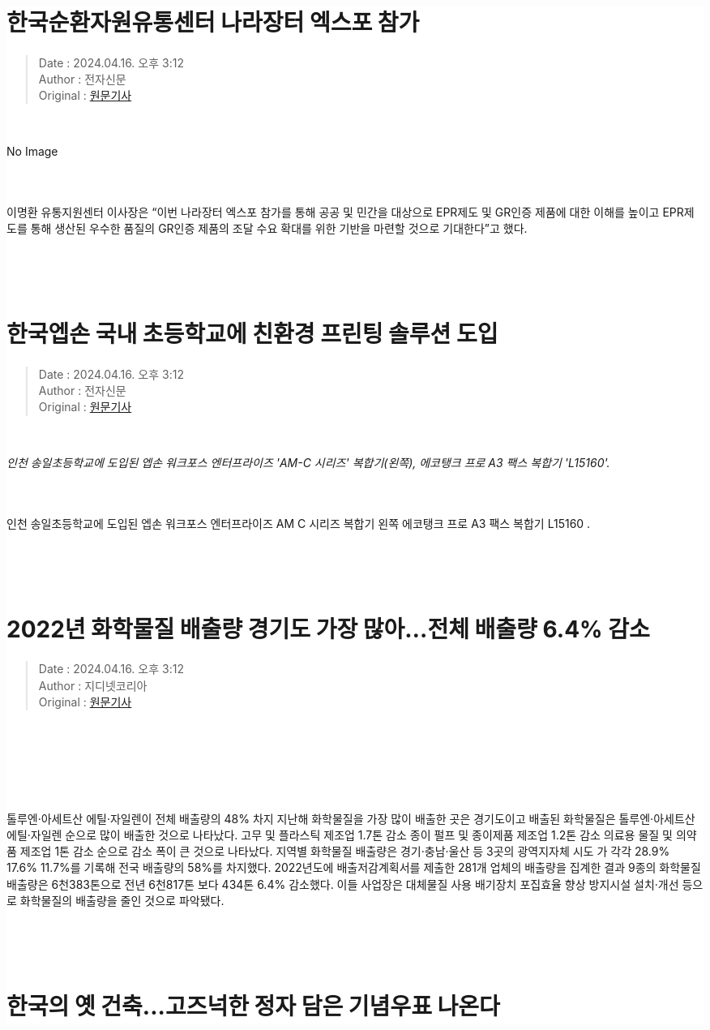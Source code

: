   
# 한국순환자원유통센터 나라장터 엑스포 참가  
  
> Date : 2024.04.16. 오후 3:12  
> Author : 전자신문  
> Original : [원문기사](https://n.news.naver.com/mnews/article/030/0003198416?sid=105)  
<br/>  
  
No Image  
<br/><br/>  
  
이명환 유통지원센터 이사장은 “이번 나라장터 엑스포 참가를 통해 공공 및 민간을 대상으로 EPR제도 및 GR인증 제품에 대한 이해를 높이고 EPR제도를 통해 생산된 우수한 품질의 GR인증 제품의 조달 수요 확대를 위한 기반을 마련할 것으로 기대한다”고 했다.  
<br/><br/><br/>  

  
# 한국엡손 국내 초등학교에 친환경 프린팅 솔루션 도입  
  
> Date : 2024.04.16. 오후 3:12  
> Author : 전자신문  
> Original : [원문기사](https://n.news.naver.com/mnews/article/030/0003198415?sid=105)  
<br/>  
  
<img alt="인천 송일초등학교에 도입된 엡손 워크포스 엔터프라이즈 'AM-C 시리즈' 복합기(왼쪽), 에코탱크 프로 A3 팩스 복합기 'L15160'." class="_LAZY_LOADING _LAZY_LOADING_INIT_HIDE" src="https://imgnews.pstatic.net/image/030/2024/04/16/0003198415_001_20240416151203150.jpg?type=w647" id="img1" style="display: none;"></img><em class="img_desc">인천 송일초등학교에 도입된 엡손 워크포스 엔터프라이즈 'AM-C 시리즈' 복합기(왼쪽), 에코탱크 프로 A3 팩스 복합기 'L15160'.</em>  
<br/><br/>  
  
인천 송일초등학교에 도입된 엡손 워크포스 엔터프라이즈 AM C 시리즈 복합기 왼쪽 에코탱크 프로 A3 팩스 복합기 L15160 .  
<br/><br/><br/>  

  
# 2022년 화학물질 배출량 경기도 가장 많아…전체 배출량 6.4% 감소  
  
> Date : 2024.04.16. 오후 3:12  
> Author : 지디넷코리아  
> Original : [원문기사](https://n.news.naver.com/mnews/article/092/0002328135?sid=105)  
<br/>  
  
<img alt="" class="_LAZY_LOADING _LAZY_LOADING_INIT_HIDE" src="https://imgnews.pstatic.net/image/092/2024/04/16/0002328135_001_20240416151203386.jpg?type=w647" id="img1" style="display: none;"></img>  
<br/><br/>  
  
톨루엔·아세트산 에틸·자일렌이 전체 배출량의 48% 차지 지난해 화학물질을 가장 많이 배출한 곳은 경기도이고 배출된 화학물질은 톨루엔·아세트산 에틸·자일렌 순으로 많이 배출한 것으로 나타났다.
고무 및 플라스틱 제조업 1.7톤 감소 종이 펄프 및 종이제품 제조업 1.2톤 감소 의료용 물질 및 의약품 제조업 1톤 감소 순으로 감소 폭이 큰 것으로 나타났다.
지역별 화학물질 배출량은 경기·충남·울산 등 3곳의 광역지자체 시도 가 각각 28.9% 17.6% 11.7%를 기록해 전국 배출량의 58%를 차지했다.
2022년도에 배출저감계획서를 제출한 281개 업체의 배출량을 집계한 결과 9종의 화학물질 배출량은 6천383톤으로 전년 6천817톤 보다 434톤 6.4% 감소했다.
이들 사업장은 대체물질 사용 배기장치 포집효율 향상 방지시설 설치·개선 등으로 화학물질의 배출량을 줄인 것으로 파악됐다.  
<br/><br/><br/>  

  
# 한국의 옛 건축...고즈넉한 정자 담은 기념우표 나온다  
  